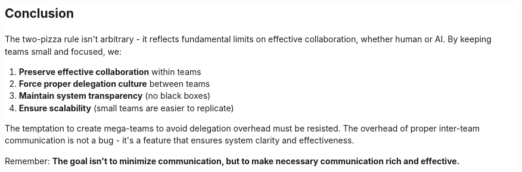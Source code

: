 ## Conclusion

The two-pizza rule isn't arbitrary - it reflects fundamental limits on effective collaboration, whether human or AI. By keeping teams small and focused, we:

1. **Preserve effective collaboration** within teams
2. **Force proper delegation culture** between teams  
3. **Maintain system transparency** (no black boxes)
4. **Ensure scalability** (small teams are easier to replicate)

The temptation to create mega-teams to avoid delegation overhead must be resisted. The overhead of proper inter-team communication is not a bug - it's a feature that ensures system clarity and effectiveness.

Remember: **The goal isn't to minimize communication, but to make necessary communication rich and effective.**